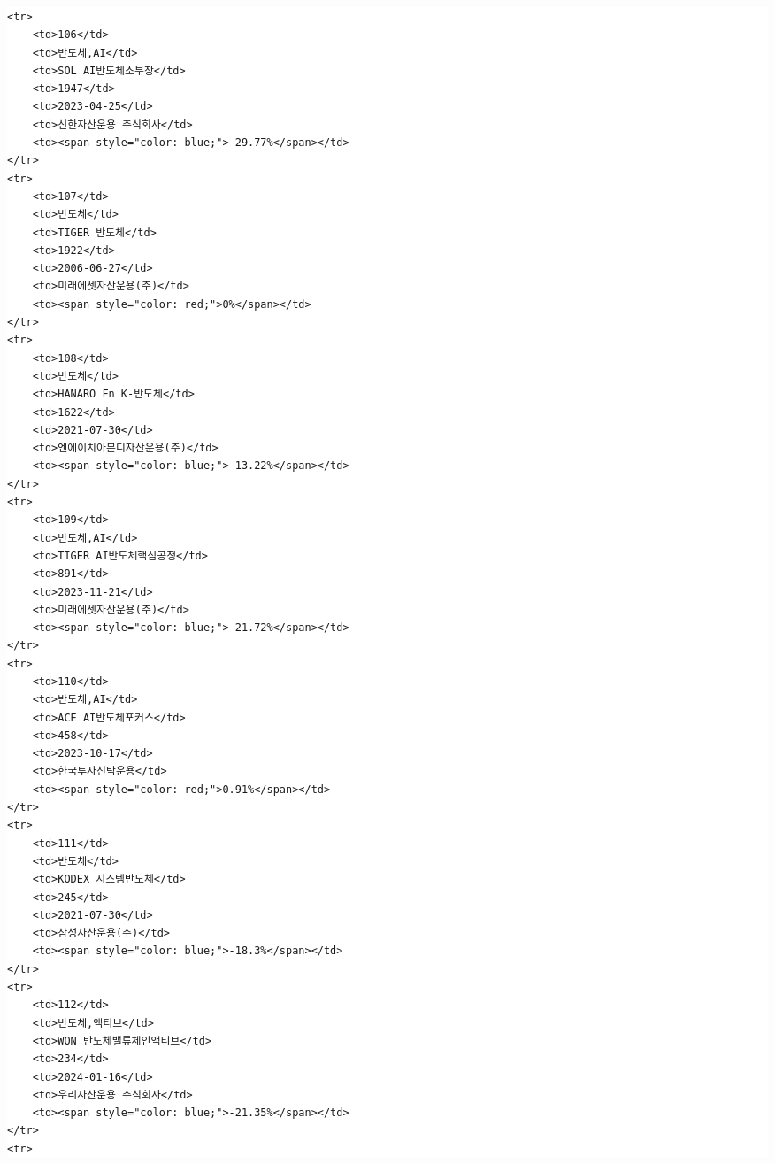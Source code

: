    <tr>
        <td>106</td>
        <td>반도체,AI</td>
        <td>SOL AI반도체소부장</td>
        <td>1947</td>
        <td>2023-04-25</td>
        <td>신한자산운용 주식회사</td>
        <td><span style="color: blue;">-29.77%</span></td>
    </tr>
    <tr>
        <td>107</td>
        <td>반도체</td>
        <td>TIGER 반도체</td>
        <td>1922</td>
        <td>2006-06-27</td>
        <td>미래에셋자산운용(주)</td>
        <td><span style="color: red;">0%</span></td>
    </tr>
    <tr>
        <td>108</td>
        <td>반도체</td>
        <td>HANARO Fn K-반도체</td>
        <td>1622</td>
        <td>2021-07-30</td>
        <td>엔에이치아문디자산운용(주)</td>
        <td><span style="color: blue;">-13.22%</span></td>
    </tr>
    <tr>
        <td>109</td>
        <td>반도체,AI</td>
        <td>TIGER AI반도체핵심공정</td>
        <td>891</td>
        <td>2023-11-21</td>
        <td>미래에셋자산운용(주)</td>
        <td><span style="color: blue;">-21.72%</span></td>
    </tr>
    <tr>
        <td>110</td>
        <td>반도체,AI</td>
        <td>ACE AI반도체포커스</td>
        <td>458</td>
        <td>2023-10-17</td>
        <td>한국투자신탁운용</td>
        <td><span style="color: red;">0.91%</span></td>
    </tr>
    <tr>
        <td>111</td>
        <td>반도체</td>
        <td>KODEX 시스템반도체</td>
        <td>245</td>
        <td>2021-07-30</td>
        <td>삼성자산운용(주)</td>
        <td><span style="color: blue;">-18.3%</span></td>
    </tr>
    <tr>
        <td>112</td>
        <td>반도체,액티브</td>
        <td>WON 반도체밸류체인액티브</td>
        <td>234</td>
        <td>2024-01-16</td>
        <td>우리자산운용 주식회사</td>
        <td><span style="color: blue;">-21.35%</span></td>
    </tr>
    <tr>